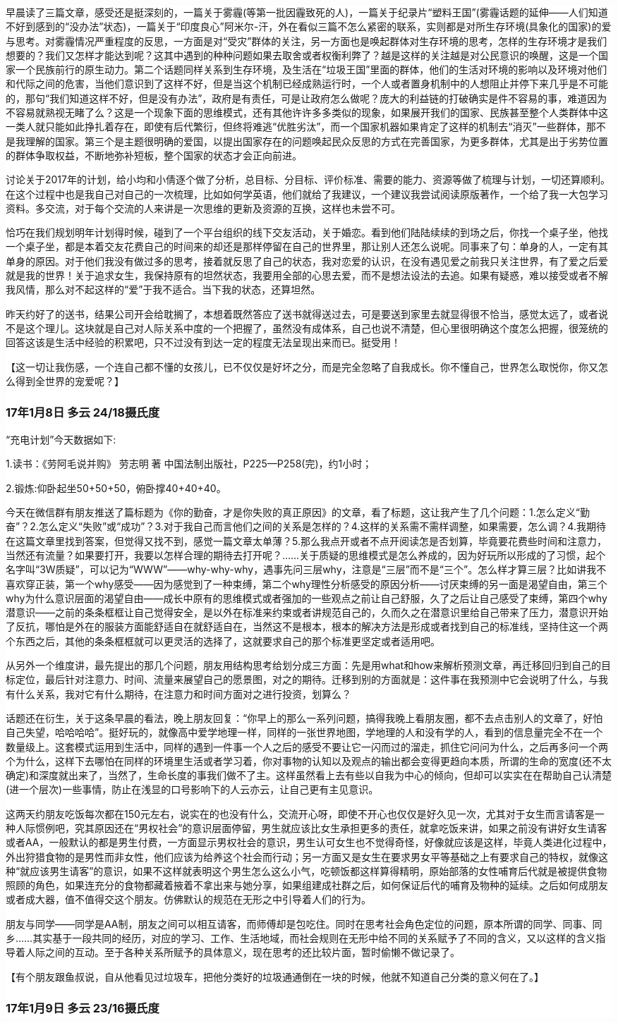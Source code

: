 早晨读了三篇文章，感受还是挺深刻的，一篇关于雾霾(等第一批因霾致死的人)，一篇关于纪录片“塑料王国”(雾霾话题的延伸——人们知道不好到感到的“没办法”状态)，一篇关于“印度良心”阿米尔-汗，外在看似三篇不怎么紧密的联系，实则都是对所生存环境(具象化的国家)的爱与思考。对雾霾情况严重程度的反思，一方面是对“受灾”群体的关注，另一方面也是唤起群体对生存环境的思考，怎样的生存环境才是我们想要的？我们又怎样才能达到呢？这其中遇到的种种问题如果去取舍或者权衡利弊了？越是这样的关注越是对公民意识的唤醒，这是一个国家一个民族前行的原生动力。第二个话题同样关系到生存环境，及生活在“垃圾王国”里面的群体，他们的生活对环境的影响以及环境对他们和代际之间的危害，当他们意识到了这样不好，但是当这个机制已经成熟运行时，一个人或者置身机制中的人想阻止并停下来几乎是不可能的，那句“我们知道这样不好，但是没有办法”，政府是有责任，可是让政府怎么做呢？庞大的利益链的打破确实是件不容易的事，难道因为不容易就熟视无睹了么？这是一个现象下面的思维模式，还有其他许许多多类似的现象，如果展开我们的国家、民族甚至整个人类群体中这一类人就只能如此挣扎着存在，即使有后代繁衍，但终将难逃“优胜劣汰”，而一个国家机器如果肯定了这样的机制去“消灭”一些群体，那不是我理解的国家。第三个是主题很明确的爱国，以提出国家存在的问题唤起民众反思的方式在完善国家，为更多群体，尤其是出于劣势位置的群体争取权益，不断地弥补短板，整个国家的状态才会正向前进。

讨论关于2017年的计划，给小均和小倩逐个做了分析，总目标、分目标、评价标准、需要的能力、资源等做了梳理与计划，一切还算顺利。在这个过程中也是我自己对自己的一次梳理，比如如何学英语，他们就给了我建议，一个建议我尝试阅读原版著作，一个给了我一大包学习资料。多交流，对于每个交流的人来讲是一次思维的更新及资源的互换，这样也未尝不可。

恰巧在我们规划明年计划得时候，碰到了一个平台组织的线下交友活动，关于婚恋。看到他们陆陆续续的到场之后，你找一个桌子坐，他找一个桌子坐，都是本着交友花费自己的时间来的却还是那样停留在自己的世界里，那让别人还怎么说呢。同事来了句：单身的人，一定有其单身的原因。对于他们我没有做过多的思考，接着就反思了自己的状态，我对恋爱的认识，在没有遇见爱之前我只关注世界，有了爱之后爱就是我的世界！关于追求女生，我保持原有的坦然状态，我要用全部的心思去爱，而不是想法设法的去追。如果有疑惑，难以接受或者不解我风情，那么对不起这样的“爱”于我不适合。当下我的状态，还算坦然。

昨天约好了的送书，结果公司开会给耽搁了，本想着既然答应了送书就得送过去，可是要送到家里去就显得很不恰当，感觉太远了，或者说不是这个理儿。这块就是自己对人际关系中度的一个把握了，虽然没有成体系，自己也说不清楚，但心里很明确这个度怎么把握，很笼统的回答这该是生活中经验的积累吧，只不过没有到达一定的程度无法呈现出来而已。挺受用！

【这一切让我伤感，一个连自己都不懂的女孩儿，已不仅仅是好坏之分，而是完全忽略了自我成长。你不懂自己，世界怎么取悦你，你又怎么得到全世界的宠爱呢？】


### 17年1月8日 多云 24/18摄氏度

“充电计划”今天数据如下:

1.读书：《劳阿毛说并购》 劳志明 著 中国法制出版社，P225—P258(完)，约1小时；

2.锻炼:仰卧起坐50+50+50，俯卧撑40+40+40。

今天在微信群有朋友推送了篇标题为《你的勤奋，才是你失败的真正原因》的文章，看了标题，这让我产生了几个问题：1.怎么定义“勤奋”？2.怎么定义“失败”或“成功”？3.对于我自己而言他们之间的关系是怎样的？4.这样的关系需不需样调整，如果需要，怎么调？4.我期待在这篇文章里找到答案，但觉得又找不到，感觉一篇文章太单薄？5.那么我点开或者不点开阅读怎是否划算，毕竟要花费些时间和注意力，当然还有流量？如果要打开，我要以怎样合理的期待去打开呢？……关于质疑的思维模式是怎么养成的，因为好玩所以形成的了习惯，起个名字叫“3W质疑”，可以记为“WWW”——why-why-why，遇事先问三层why，注意是“三层”而不是“三个”。怎么样才算三层？比如讲我不喜欢穿正装，第一个why感受——因为感觉到了一种束缚，第二个why理性分析感受的原因分析——讨厌束缚的另一面是渴望自由，第三个why为什么意识层面的渴望自由——成长中原有的思维模式或者强加的一些观点之前让自己舒服，久了之后让自己感受了束缚，第四个why潜意识——之前的条条框框让自己觉得安全，是以外在标准来约束或者讲规范自己的，久而久之在潜意识里给自己带来了压力，潜意识开始了反抗，哪怕是外在的服装方面能舒适自在就舒适自在，当然这不是根本，根本的解决方法是形成或者找到自己的标准线，坚持住这一个两个东西之后，其他的条条框框就可以更灵活的选择了，这就要求自己的那个标准更坚定或者适用吧。

从另外一个维度讲，最先提出的那几个问题，朋友用结构思考给划分成三方面：先是用what和how来解析预测文章，再迁移回归到自己的目标定位，最后针对注意力、时间、流量来展望自己的愿景图，对之的期待。迁移到别的方面就是：这件事在我预测中它会说明了什么，与我有什么关系，我对它有什么期待，在注意力和时间方面对之进行投资，划算么？

话题还在衍生，关于这条早晨的看法，晚上朋友回复：“你早上的那么一系列问题，搞得我晚上看朋友圈，都不去点击别人的文章了，好怕自己失望，哈哈哈哈”。挺好玩的，就像高中爱学地理一样，同样的一张世界地图，学地理的人和没有学的人，看到的信息量完全不在一个数量级上。这套模式运用到生活中，同样的遇到一件事一个人之后的感受不要让它一闪而过的溜走，抓住它问问为什么，之后再多问一个两个为什么，这样下去哪怕在同样的环境里生活或者学习着，你对事物的认知以及观点的输出都会变得更趋向本质，所谓的生命的宽度(还不太确定)和深度就出来了，当然了，生命长度的事我们做不了主。这样虽然看上去有些以自我为中心的倾向，但却可以实实在在帮助自己认清楚(进一个层次)一些事情，防止在浅显的口号影响下的人云亦云，让自己更有主见意识。

这两天约朋友吃饭每次都在150元左右，说实在的也没有什么，交流开心呀，即使不开心也仅仅是好久见一次，尤其对于女生而言请客是一种人际惯例吧，究其原因还在“男权社会”的意识层面停留，男生就应该比女生承担更多的责任，就拿吃饭来讲，如果之前没有讲好女生请客或者AA，一般默认的都是男生付费，一方面显示男权社会的意识，男生认可女生也不觉得奇怪，好像就应该是这样，毕竟人类进化过程中，外出狩猎食物的是男性而非女性，他们应该为给养这个社会而行动；另一方面又是女生在要求男女平等基础之上有要求自己的特权，就像这种“就应该男生请客”的意识，如果不这样就表明这个男生怎么这么小气，吃顿饭都这样算得精明，原始部落的女性哺育后代就是被提供食物照顾的角色，如果连充分的食物都藏着掖着不拿出来与她分享，如果组建成社群之后，如何保证后代的哺育及物种的延续。之后如何成朋友或者成大器，值不值得交这个朋友。仿佛默认的规范在无形之中引导着人们的行为。

朋友与同学——同学是AA制，朋友之间可以相互请客，而师傅却是包吃住。同时在思考社会角色定位的问题，原本所谓的同学、同事、同乡……其实基于一段共同的经历，对应的学习、工作、生活地域，而社会规则在无形中给不同的关系赋予了不同的含义，又以这样的含义指导着人际之间的互动。至于各种关系所赋予的具体意义，现在思考的还比较片面，暂时偷懒不做记录了。

【有个朋友跟鱼叔说，自从他看见过垃圾车，把他分类好的垃圾通通倒在一块的时候，他就不知道自己分类的意义何在了。】


### 17年1月9日 多云 23/16摄氏度
